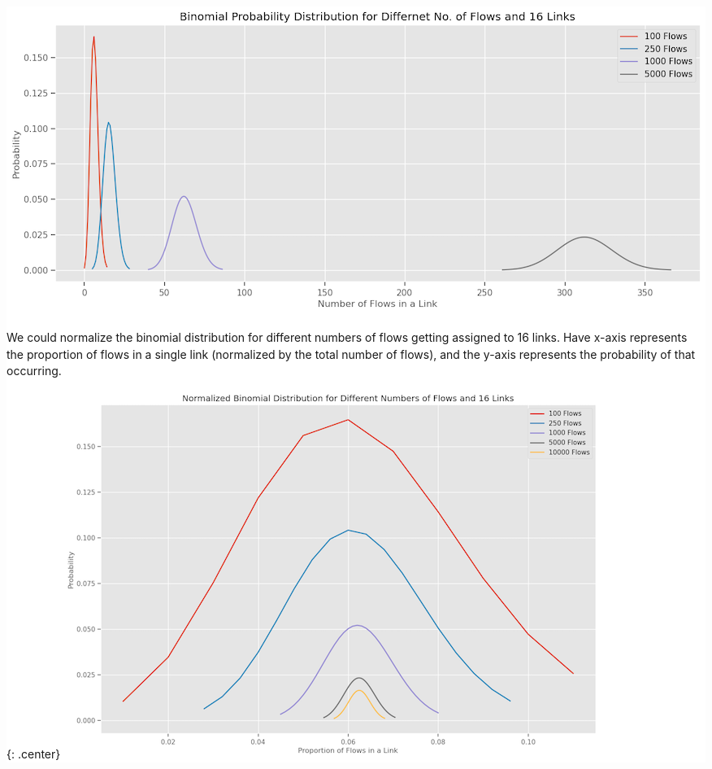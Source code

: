 ![Binomial Distributions of flows](/images/post22/binom_diff.png "Binomial Distributions of Flows")

We could normalize the binomial distribution for different numbers of flows getting assigned to 16 links. Have x-axis represents 
the proportion of flows in a single link (normalized by the total number of flows), and the y-axis represents the probability of that occurring. 

{: .center}
![Binomial Distributions Normalized](/images/post22/binom_norm.png "Binomial Distributions Normalized")
